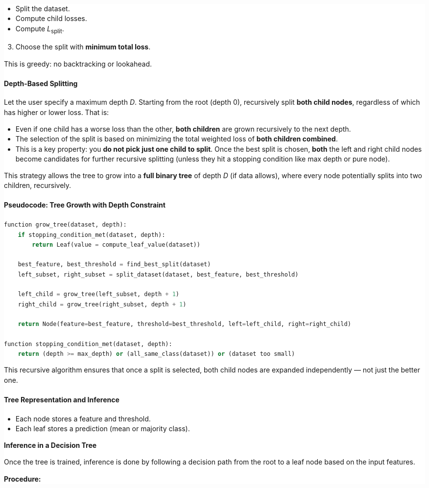    * Split the dataset.
   * Compute child losses.
   * Compute $L_{\text{split}}$.
3. Choose the split with **minimum total loss**.

This is greedy: no backtracking or lookahead.

#### Depth-Based Splitting

Let the user specify a maximum depth $D$. Starting from the root (depth 0), recursively split **both child nodes**, regardless of which has higher or lower loss. That is:

* Even if one child has a worse loss than the other, **both children** are grown recursively to the next depth.
* The selection of the split is based on minimizing the total weighted loss of **both children combined**.
* This is a key property: you **do not pick just one child to split**. Once the best split is chosen, **both** the left and right child nodes become candidates for further recursive splitting (unless they hit a stopping condition like max depth or pure node).

This strategy allows the tree to grow into a **full binary tree** of depth $D$ (if data allows), where every node potentially splits into two children, recursively.

#### Pseudocode: Tree Growth with Depth Constraint

```python
function grow_tree(dataset, depth):
    if stopping_condition_met(dataset, depth):
        return Leaf(value = compute_leaf_value(dataset))

    best_feature, best_threshold = find_best_split(dataset)
    left_subset, right_subset = split_dataset(dataset, best_feature, best_threshold)

    left_child = grow_tree(left_subset, depth + 1)
    right_child = grow_tree(right_subset, depth + 1)

    return Node(feature=best_feature, threshold=best_threshold, left=left_child, right=right_child)

function stopping_condition_met(dataset, depth):
    return (depth >= max_depth) or (all_same_class(dataset)) or (dataset too small)
```

This recursive algorithm ensures that once a split is selected, both child nodes are expanded independently — not just the better one.

#### Tree Representation and Inference

* Each node stores a feature and threshold.
* Each leaf stores a prediction (mean or majority class).

**Inference in a Decision Tree**

Once the tree is trained, inference is done by following a decision path from the root to a leaf node based on the input features.

**Procedure:**
